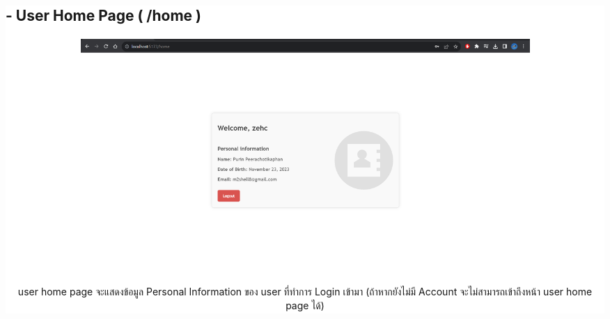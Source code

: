 
## - User Home Page ( /home )
<div align="center">
  <img src="./src/assets/user.png" width=75% alt="iuser"> <br/>
    <p>user home page จะแสดงข้อมูล Personal Information ของ user ที่ทำการ Login เข้ามา (ถ้าหากยังไม่มี Account จะไม่สามารถเข้าถึงหน้า user home page ได้)</p>
</div>

